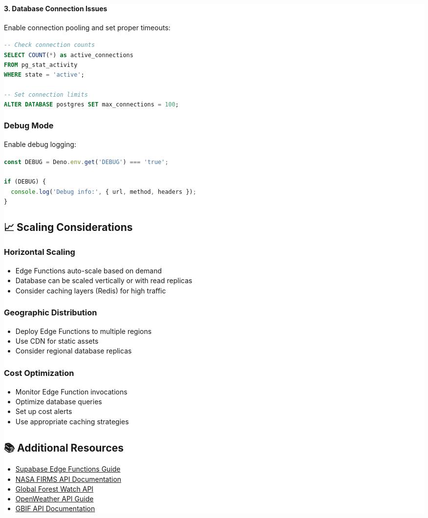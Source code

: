 #### 3. Database Connection Issues

Enable connection pooling and set proper timeouts:

```sql
-- Check connection counts
SELECT COUNT(*) as active_connections 
FROM pg_stat_activity 
WHERE state = 'active';

-- Set connection limits
ALTER DATABASE postgres SET max_connections = 100;
```

### Debug Mode

Enable debug logging:

```typescript
const DEBUG = Deno.env.get('DEBUG') === 'true';

if (DEBUG) {
  console.log('Debug info:', { url, method, headers });
}
```

## 📈 Scaling Considerations

### Horizontal Scaling

- Edge Functions auto-scale based on demand
- Database can be scaled vertically or with read replicas
- Consider caching layers (Redis) for high traffic

### Geographic Distribution

- Deploy Edge Functions to multiple regions
- Use CDN for static assets
- Consider regional database replicas

### Cost Optimization

- Monitor Edge Function invocations
- Optimize database queries
- Set up cost alerts
- Use appropriate caching strategies

## 📚 Additional Resources

- [Supabase Edge Functions Guide](https://supabase.com/docs/guides/functions)
- [NASA FIRMS API Documentation](https://firms.modaps.eosdis.nasa.gov/api/)
- [Global Forest Watch API](https://production-api.globalforestwatch.org/documentation)
- [OpenWeather API Guide](https://openweathermap.org/api)
- [GBIF API Documentation](https://www.gbif.org/developer/summary)
